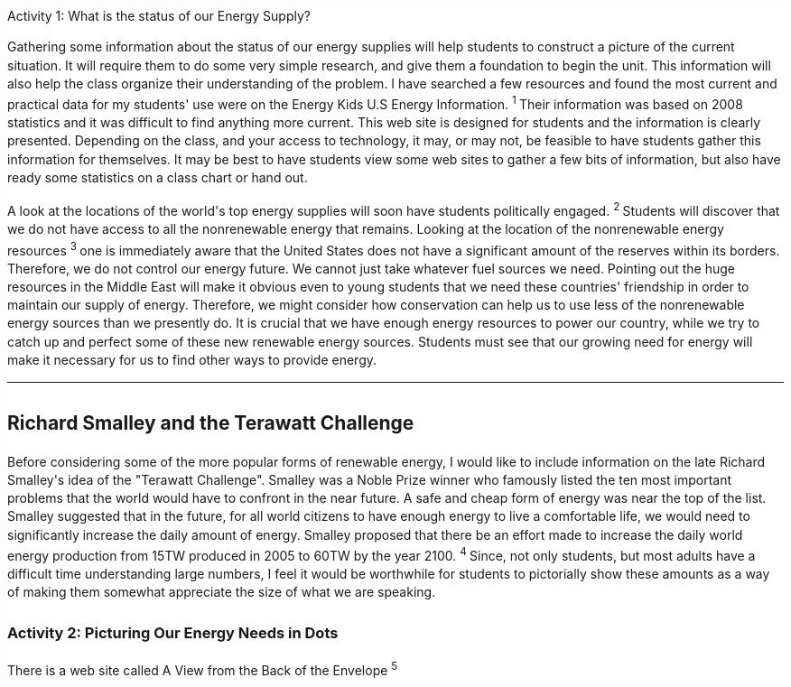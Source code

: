 Activity 1: What is the status of our Energy Supply?
</h3>
<p>
Gathering some information about the status of our energy supplies will help students to construct a picture of the current situation. It will require them to do some very simple research, and give them a foundation to begin the unit. This information will also help the class organize their understanding of the problem. I have searched a few resources and found the most current and practical data for my students' use were on the Energy Kids U.S Energy Information.
<sup>
1
</sup>
Their information was based on 2008 statistics and it was difficult to find anything more current. This web site is designed for students and the information is clearly presented. Depending on the class, and your access to technology, it may, or may not, be feasible to have students gather this information for themselves. It may be best to have students view some web sites to gather a few bits of information, but also have ready some statistics on a class chart or hand out.
</p>
<p>
A look at the locations of the world's top energy supplies will soon have students politically engaged.
<sup>
2
</sup>
Students will discover that we do not have access to all the nonrenewable energy that remains. Looking at the location of the nonrenewable energy resources
<sup>
3
</sup>
one is immediately aware that the United States does not have a significant amount of the reserves within its borders. Therefore, we do not control our energy future. We cannot just take whatever fuel sources we need. Pointing out the huge resources in the Middle East will make it obvious even to young students that we need these countries' friendship in order to maintain our supply of energy. Therefore, we might consider how conservation can help us to use less of the nonrenewable energy sources than we presently do. It is crucial that we have enough energy resources to power our country, while we try to catch up and perfect some of these new renewable energy sources. Students must see that our growing need for energy will make it necessary for us to find other ways to provide energy.
</p>
<hr/>
<h2>
Richard Smalley and the Terawatt Challenge
</h2>
<p>
Before considering some of the more popular forms of renewable energy, I would like to include information on the late Richard Smalley's idea of the "Terawatt Challenge". Smalley was a Noble Prize winner who famously listed the ten most important problems that the world would have to confront in the near future. A safe and cheap form of energy was near the top of the list. Smalley suggested that in the future, for all world citizens to have enough energy to live a comfortable life, we would need to significantly increase the daily amount of energy. Smalley proposed that there be an effort made to increase the daily world energy production from 15TW produced in 2005 to 60TW by the year 2100.
<sup>
4
</sup>
Since, not only students, but most adults have a difficult time understanding large numbers, I feel it would be worthwhile for students to pictorially show these amounts as a way of making them somewhat appreciate the size of what we are speaking.
</p>
<h3>
Activity 2: Picturing Our Energy Needs in Dots
</h3>
<p>
There is a web site called A View from the Back of the Envelope
<sup>
5
</sup>